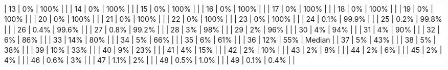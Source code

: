 | 13 | 0% | 100% |  |
| 14 | 0% | 100% |  |
| 15 | 0% | 100% |  |
| 16 | 0% | 100% |  |
| 17 | 0% | 100% |  |
| 18 | 0% | 100% |  |
| 19 | 0% | 100% |  |
| 20 | 0% | 100% |  |
| 21 | 0% | 100% |  |
| 22 | 0% | 100% |  |
| 23 | 0% | 100% |  |
| 24 | 0.1% | 99.9% |  |
| 25 | 0.2% | 99.8% |  |
| 26 | 0.4% | 99.6% |  |
| 27 | 0.8% | 99.2% |  |
| 28 | 3% | 98% |  |
| 29 | 2% | 96% |  |
| 30 | 4% | 94% |  |
| 31 | 4% | 90% |  |
| 32 | 6% | 86% |  |
| 33 | 14% | 80% |  |
| 34 | 5% | 66% |  |
| 35 | 6% | 61% |  |
| 36 | 12% | 55% | Median |
| 37 | 5% | 43% |  |
| 38 | 5% | 38% |  |
| 39 | 10% | 33% |  |
| 40 | 9% | 23% |  |
| 41 | 4% | 15% |  |
| 42 | 2% | 10% |  |
| 43 | 2% | 8% |  |
| 44 | 2% | 6% |  |
| 45 | 2% | 4% |  |
| 46 | 0.6% | 3% |  |
| 47 | 1.1% | 2% |  |
| 48 | 0.5% | 1.0% |  |
| 49 | 0.1% | 0.4% |  |